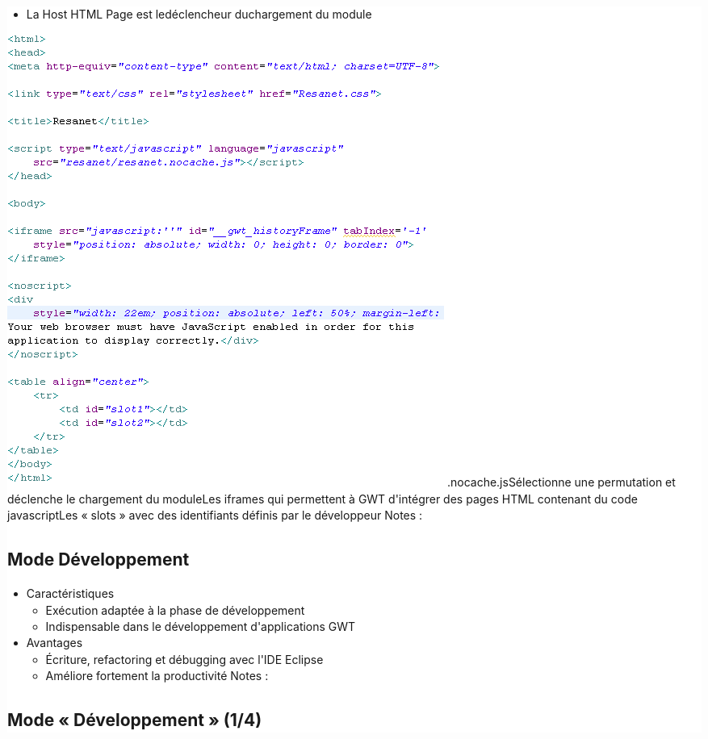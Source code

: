 - La Host HTML Page est ledéclencheur duchargement du module

![](ressources/images/GWT_-_02_-_Eclipse-100000000000021D0000023173D0D117.png)
<nomDuModule>.nocache.jsSélectionne une permutation et déclenche le chargement du moduleLes iframes qui permettent à GWT d'intégrer des pages HTML contenant du code javascriptLes « slots » avec des identifiants définis par le développeur
Notes :




## Mode Développement

- Caractéristiques
	- Exécution adaptée à la phase de développement
	- Indispensable dans le développement d'applications GWT
- Avantages
	- Écriture, refactoring et débugging avec l'IDE Eclipse
	- Améliore fortement la productivité
Notes :




## Mode « Développement » (1/4)
